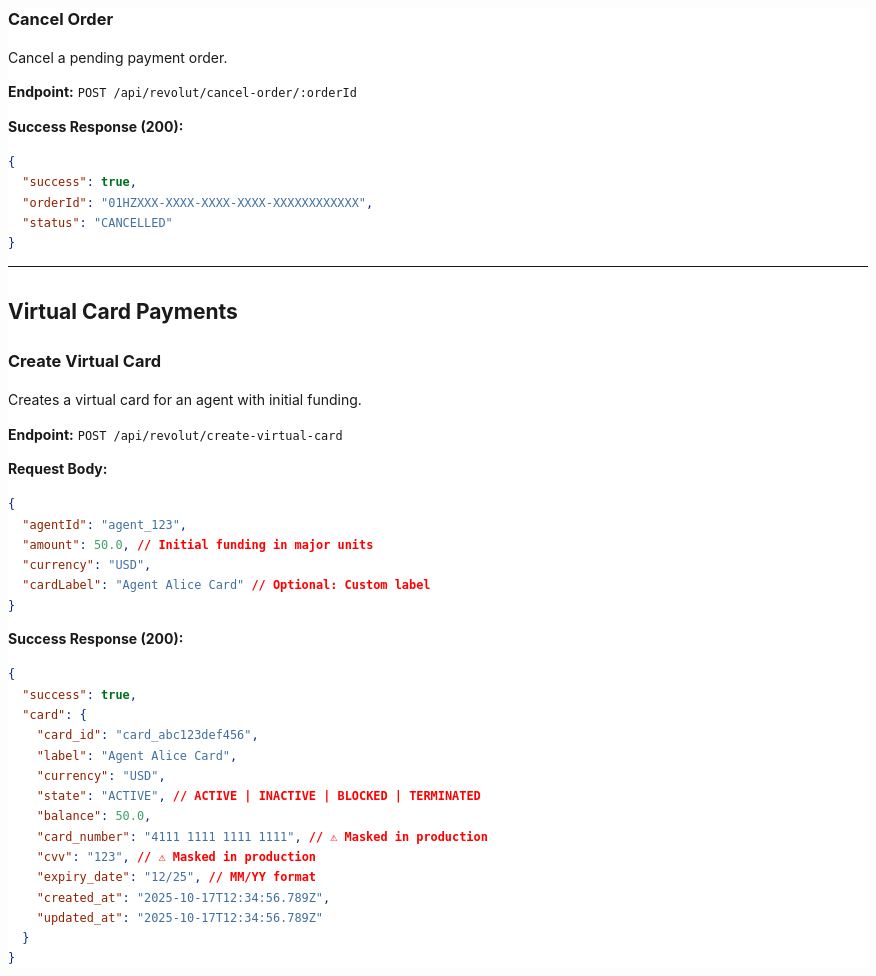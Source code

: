 
### Cancel Order

Cancel a pending payment order.

**Endpoint:** `POST /api/revolut/cancel-order/:orderId`

**Success Response (200):**

```json
{
  "success": true,
  "orderId": "01HZXXX-XXXX-XXXX-XXXX-XXXXXXXXXXXX",
  "status": "CANCELLED"
}
```

---

## Virtual Card Payments

### Create Virtual Card

Creates a virtual card for an agent with initial funding.

**Endpoint:** `POST /api/revolut/create-virtual-card`

**Request Body:**

```json
{
  "agentId": "agent_123",
  "amount": 50.0, // Initial funding in major units
  "currency": "USD",
  "cardLabel": "Agent Alice Card" // Optional: Custom label
}
```

**Success Response (200):**

```json
{
  "success": true,
  "card": {
    "card_id": "card_abc123def456",
    "label": "Agent Alice Card",
    "currency": "USD",
    "state": "ACTIVE", // ACTIVE | INACTIVE | BLOCKED | TERMINATED
    "balance": 50.0,
    "card_number": "4111 1111 1111 1111", // ⚠️ Masked in production
    "cvv": "123", // ⚠️ Masked in production
    "expiry_date": "12/25", // MM/YY format
    "created_at": "2025-10-17T12:34:56.789Z",
    "updated_at": "2025-10-17T12:34:56.789Z"
  }
}
```
